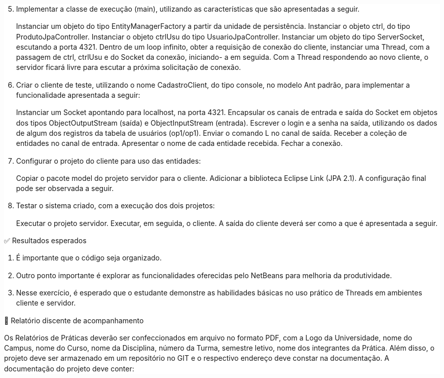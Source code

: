 5.    Implementar a classe de execução (main), utilizando as características que são
apresentadas a seguir.

        Instanciar um objeto do tipo EntityManagerFactory a partir da unidade de
        persistência.
        Instanciar o objeto ctrl, do tipo ProdutoJpaController.
        Instanciar o objeto ctrlUsu do tipo UsuarioJpaController.
        Instanciar um objeto do tipo ServerSocket, escutando a porta 4321.
        Dentro de um loop infinito, obter a requisição de conexão do cliente, instanciar
        uma Thread, com a passagem de ctrl, ctrlUsu e do Socket da conexão, iniciando-
        a em seguida.
        Com a Thread respondendo ao novo cliente, o servidor ficará livre para escutar a
        próxima solicitação de conexão.

6.    Criar o cliente de teste, utilizando o nome CadastroClient, do tipo console, no
modelo Ant padrão, para implementar a funcionalidade apresentada a seguir:

        Instanciar um Socket apontando para localhost, na porta 4321.
        Encapsular os canais de entrada e saída do Socket em objetos dos tipos
        ObjectOutputStream (saída) e ObjectInputStream (entrada).
        Escrever o login e a senha na saída, utilizando os dados de algum dos registros
        da tabela de usuários (op1/op1).
        Enviar o comando L no canal de saída.
        Receber a coleção de entidades no canal de entrada.
        Apresentar o nome de cada entidade recebida.
        Fechar a conexão.

7.    Configurar o projeto do cliente para uso das entidades:

        Copiar o pacote model do projeto servidor para o cliente.
        Adicionar a biblioteca Eclipse Link (JPA 2.1).
        A configuração final pode ser observada a seguir.

8.   Testar o sistema criado, com a execução dos dois projetos:

        Executar o projeto servidor.
        Executar, em seguida, o cliente.
        A saída do cliente deverá ser como a que é apresentada a seguir.

✅ Resultados esperados

1. É importante que o código seja organizado.

2. Outro ponto importante é explorar as funcionalidades oferecidas pelo NetBeans para
melhoria da produtividade.

3. Nesse exercício, é esperado que o estudante demonstre as habilidades básicas no
uso prático de Threads em ambientes cliente e servidor.

📝 Relatório discente de acompanhamento

Os Relatórios de Práticas deverão ser confeccionados em arquivo no formato PDF, com
a Logo da Universidade, nome do Campus, nome do Curso, nome da Disciplina, número
da Turma, semestre letivo, nome dos integrantes da Prática. Além disso, o projeto deve
ser armazenado em um repositório no GIT e o respectivo endereço deve constar na
documentação. A documentação do projeto deve conter:
